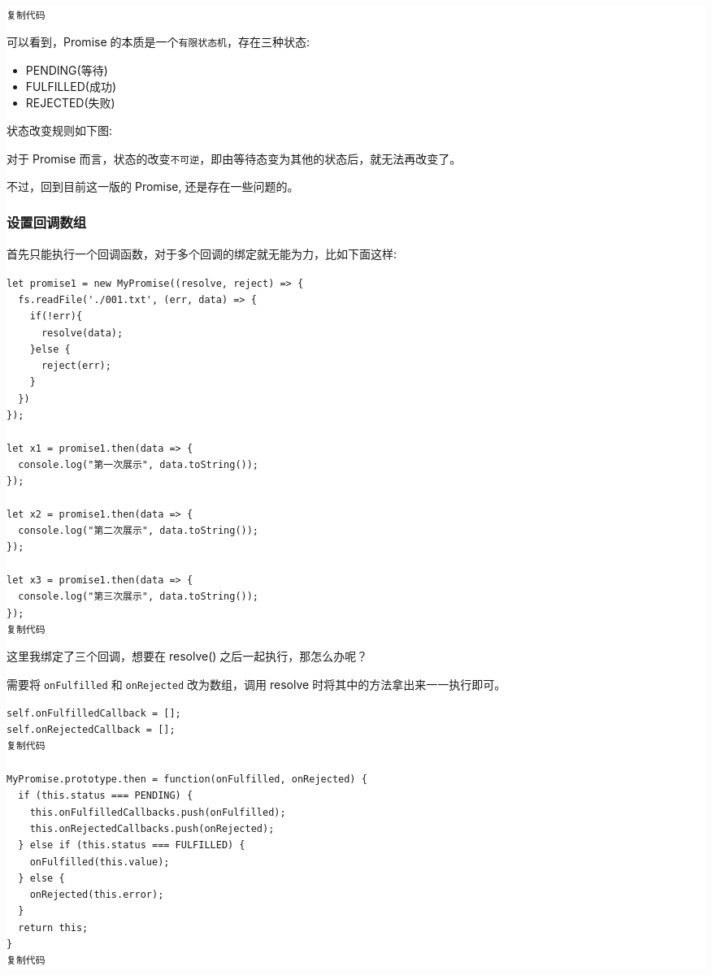     复制代码

可以看到，Promise 的本质是一个`有限状态机`，存在三种状态:

*   PENDING(等待)
*   FULFILLED(成功)
*   REJECTED(失败)

状态改变规则如下图:

对于 Promise 而言，状态的改变`不可逆`，即由等待态变为其他的状态后，就无法再改变了。

不过，回到目前这一版的 Promise, 还是存在一些问题的。

### 设置回调数组

首先只能执行一个回调函数，对于多个回调的绑定就无能为力，比如下面这样:

    let promise1 = new MyPromise((resolve, reject) => {
      fs.readFile('./001.txt', (err, data) => {
        if(!err){
          resolve(data);
        }else {
          reject(err);
        }
      })
    });
    
    let x1 = promise1.then(data => {
      console.log("第一次展示", data.toString());    
    });
    
    let x2 = promise1.then(data => {
      console.log("第二次展示", data.toString());    
    });
    
    let x3 = promise1.then(data => {
      console.log("第三次展示", data.toString());    
    });
    复制代码

这里我绑定了三个回调，想要在 resolve() 之后一起执行，那怎么办呢？

需要将 `onFulfilled` 和 `onRejected` 改为数组，调用 resolve 时将其中的方法拿出来一一执行即可。

    self.onFulfilledCallback = [];
    self.onRejectedCallback = [];
    复制代码

    MyPromise.prototype.then = function(onFulfilled, onRejected) {
      if (this.status === PENDING) {
        this.onFulfilledCallbacks.push(onFulfilled);
        this.onRejectedCallbacks.push(onRejected);
      } else if (this.status === FULFILLED) {
        onFulfilled(this.value);
      } else {
        onRejected(this.error);
      }
      return this;
    }
    复制代码
